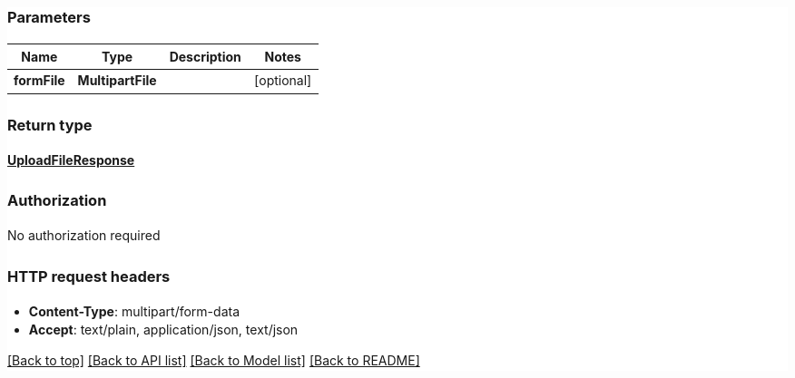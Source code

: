### Parameters

Name | Type | Description  | Notes
------------- | ------------- | ------------- | -------------
 **formFile** | **MultipartFile**|  | [optional] 

### Return type

[**UploadFileResponse**](UploadFileResponse.md)

### Authorization

No authorization required

### HTTP request headers

 - **Content-Type**: multipart/form-data
 - **Accept**: text/plain, application/json, text/json

[[Back to top]](#) [[Back to API list]](../README.md#documentation-for-api-endpoints) [[Back to Model list]](../README.md#documentation-for-models) [[Back to README]](../README.md)

